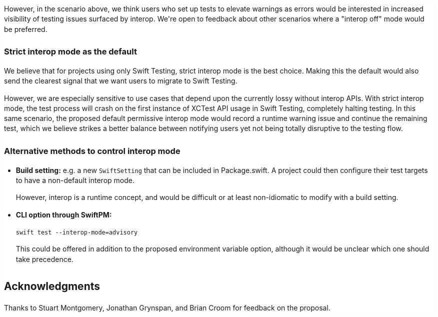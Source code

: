 However, in the scenario above, we think users who set up tests to elevate
warnings as errors would be interested in increased visibility of testing issues
surfaced by interop. We're open to feedback about other scenarios where a
"interop off" mode would be preferred.

### Strict interop mode as the default

We believe that for projects using only Swift Testing, strict interop mode is
the best choice. Making this the default would also send the clearest signal
that we want users to migrate to Swift Testing.

However, we are especially sensitive to use cases that depend upon the currently
lossy without interop APIs. With strict interop mode, the test process will
crash on the first instance of XCTest API usage in Swift Testing, completely
halting testing. In this same scenario, the proposed default permissive interop
mode would record a runtime warning issue and continue the remaining test, which
we believe strikes a better balance between notifying users yet not being
totally disruptive to the testing flow.

### Alternative methods to control interop mode

- **Build setting:** e.g. a new `SwiftSetting` that can be included in
  Package.swift. A project could then configure their test targets to have a
  non-default interop mode.

  However, interop is a runtime concept, and would be difficult or at least
  non-idiomatic to modify with a build setting.

- **CLI option through SwiftPM:**

  ```
  swift test --interop-mode=advisory
  ```

  This could be offered in addition to the proposed environment variable option,
  although it would be unclear which one should take precedence.

## Acknowledgments

Thanks to Stuart Montgomery, Jonathan Grynspan, and Brian Croom for feedback on
the proposal.



[XCTest assertions]: https://developer.apple.com/documentation/xctest/equality-and-inequality-assertions
[unconditional failure]: https://developer.apple.com/documentation/xctest/unconditional-test-failures
[expected failures]: https://developer.apple.com/documentation/xctest/expected-failures
[XCTWaiter]: https://developer.apple.com/documentation/xctest/xctwaiter
[XCTestExpectation]: https://developer.apple.com/documentation/xctest/xctestexpectation



[Swift Testing expectations]: https://developer.apple.com/documentation/testing/expectations
[Testing for errors]: https://developer.apple.com/documentation/testing/testing-for-errors-in-swift-code
[exit testing]: https://developer.apple.com/documentation/testing/exit-testing
[issue handling traits]: https://developer.apple.com/documentation/testing/issuehandlingtrait
[traits]: https://developer.apple.com/documentation/testing/traits
[confirmations]: https://developer.apple.com/documentation/testing/confirmation
[XCTest migration validate async]: https://developer.apple.com/documentation/testing/migratingfromxctest#Validate-asynchronous-behaviors



[runtime warning issues]: https://github.com/swiftlang/swift-evolution/blob/main/proposals/testing/0013-issue-severity-warning.md
[continuations]: https://developer.apple.com/documentation/swift/checkedcontinuation
[test cancellation]: https://forums.swift.org/t/pitch-test-cancellation/81847


[swift-corelibs-xctest]: https://github.com/swiftlang/swift-corelibs-xctest
[Xcode XCTest]: https://developer.apple.com/documentation/xctest